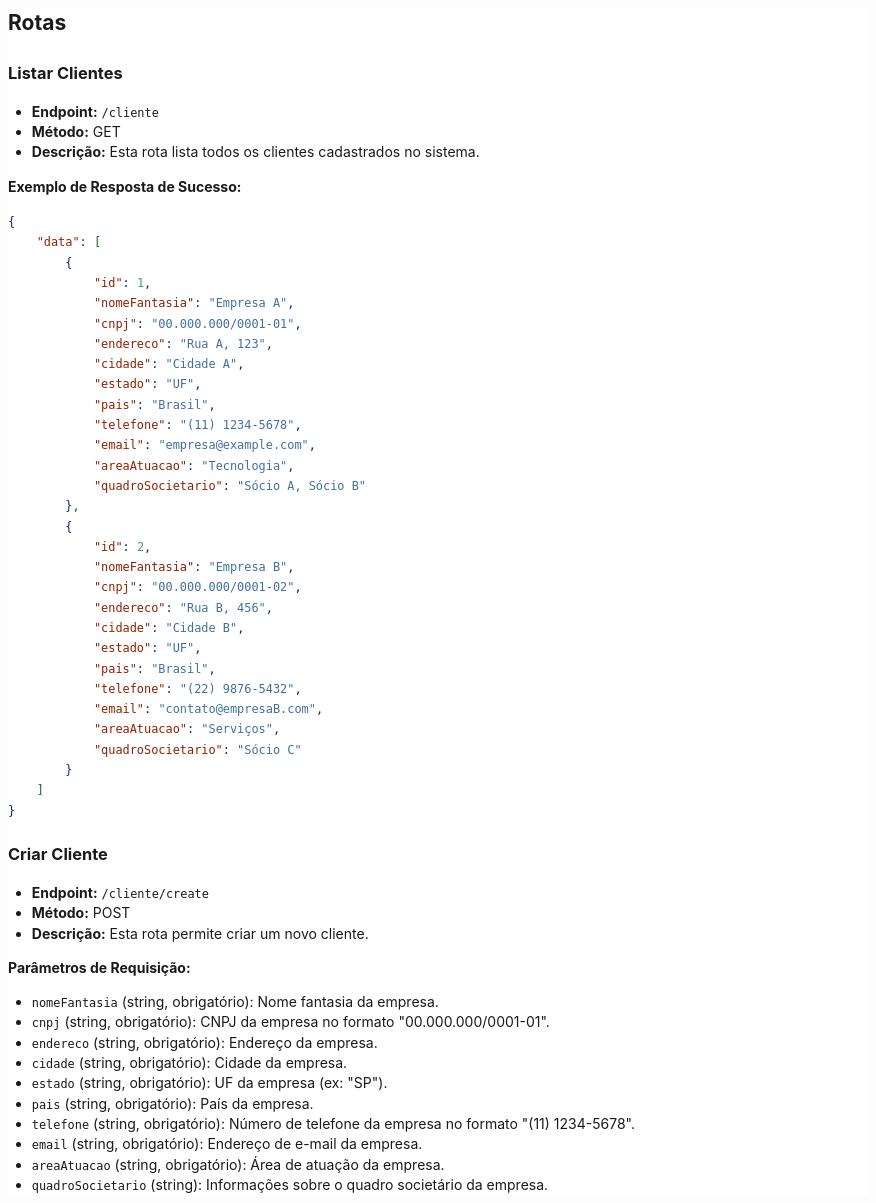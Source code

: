 ## Rotas

### Listar Clientes

- **Endpoint:** `/cliente`
- **Método:** GET
- **Descrição:** Esta rota lista todos os clientes cadastrados no sistema.

**Exemplo de Resposta de Sucesso:**

```json
{
    "data": [
        {
            "id": 1,
            "nomeFantasia": "Empresa A",
            "cnpj": "00.000.000/0001-01",
            "endereco": "Rua A, 123",
            "cidade": "Cidade A",
            "estado": "UF",
            "pais": "Brasil",
            "telefone": "(11) 1234-5678",
            "email": "empresa@example.com",
            "areaAtuacao": "Tecnologia",
            "quadroSocietario": "Sócio A, Sócio B"
        },
        {
            "id": 2,
            "nomeFantasia": "Empresa B",
            "cnpj": "00.000.000/0001-02",
            "endereco": "Rua B, 456",
            "cidade": "Cidade B",
            "estado": "UF",
            "pais": "Brasil",
            "telefone": "(22) 9876-5432",
            "email": "contato@empresaB.com",
            "areaAtuacao": "Serviços",
            "quadroSocietario": "Sócio C"
        }
    ]
}
```

### Criar Cliente

- **Endpoint:** `/cliente/create`
- **Método:** POST
- **Descrição:** Esta rota permite criar um novo cliente.

**Parâmetros de Requisição:**

- `nomeFantasia` (string, obrigatório): Nome fantasia da empresa.
- `cnpj` (string, obrigatório): CNPJ da empresa no formato "00.000.000/0001-01".
- `endereco` (string, obrigatório): Endereço da empresa.
- `cidade` (string, obrigatório): Cidade da empresa.
- `estado` (string, obrigatório): UF da empresa (ex: "SP").
- `pais` (string, obrigatório): País da empresa.
- `telefone` (string, obrigatório): Número de telefone da empresa no formato "(11) 1234-5678".
- `email` (string, obrigatório): Endereço de e-mail da empresa.
- `areaAtuacao` (string, obrigatório): Área de atuação da empresa.
- `quadroSocietario` (string): Informações sobre o quadro societário da empresa.
